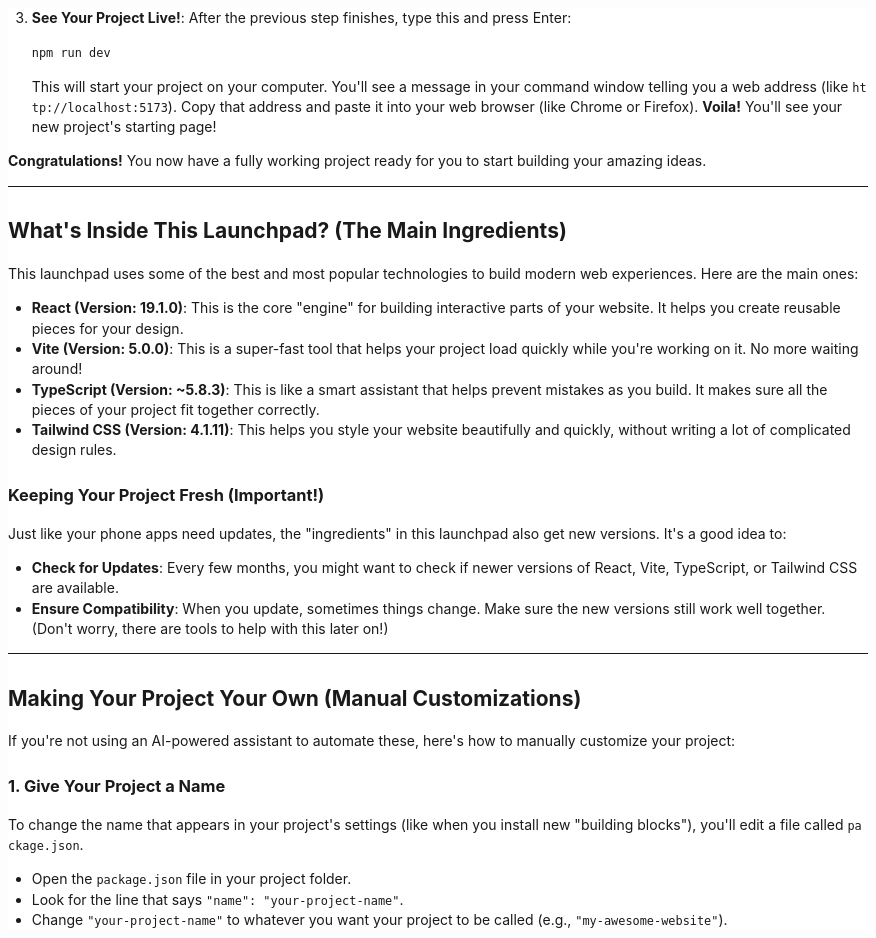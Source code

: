 3.  **See Your Project Live!**:
    After the previous step finishes, type this and press Enter:
    ```bash
    npm run dev
    ```
    This will start your project on your computer. You'll see a message in your command window telling you a web address (like `http://localhost:5173`). Copy that address and paste it into your web browser (like Chrome or Firefox). **Voila!** You'll see your new project's starting page!

**Congratulations!** You now have a fully working project ready for you to start building your amazing ideas.

---

## What's Inside This Launchpad? (The Main Ingredients)

This launchpad uses some of the best and most popular technologies to build modern web experiences. Here are the main ones:

*   **React (Version: 19.1.0)**: This is the core "engine" for building interactive parts of your website. It helps you create reusable pieces for your design.
*   **Vite (Version: 5.0.0)**: This is a super-fast tool that helps your project load quickly while you're working on it. No more waiting around!
*   **TypeScript (Version: ~5.8.3)**: This is like a smart assistant that helps prevent mistakes as you build. It makes sure all the pieces of your project fit together correctly.
*   **Tailwind CSS (Version: 4.1.11)**: This helps you style your website beautifully and quickly, without writing a lot of complicated design rules.

### Keeping Your Project Fresh (Important!)

Just like your phone apps need updates, the "ingredients" in this launchpad also get new versions. It's a good idea to:

*   **Check for Updates**: Every few months, you might want to check if newer versions of React, Vite, TypeScript, or Tailwind CSS are available.
*   **Ensure Compatibility**: When you update, sometimes things change. Make sure the new versions still work well together. (Don't worry, there are tools to help with this later on!)

---

## Making Your Project Your Own (Manual Customizations)

If you're not using an AI-powered assistant to automate these, here's how to manually customize your project:

### 1. Give Your Project a Name

To change the name that appears in your project's settings (like when you install new "building blocks"), you'll edit a file called `package.json`.

*   Open the `package.json` file in your project folder.
*   Look for the line that says `"name": "your-project-name"`.
*   Change `"your-project-name"` to whatever you want your project to be called (e.g., `"my-awesome-website"`).
